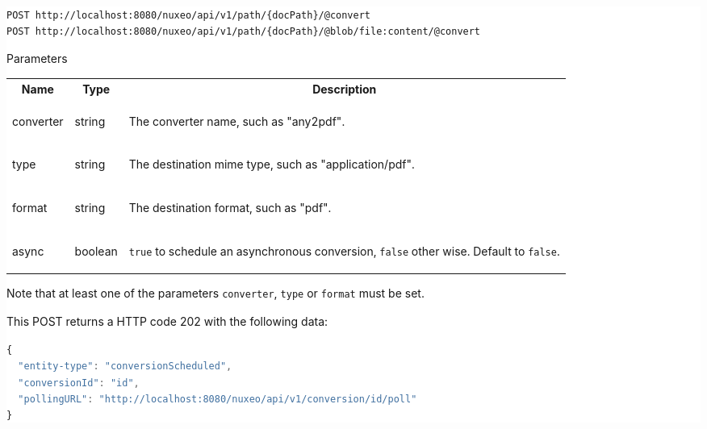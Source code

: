 ```
POST http://localhost:8080/nuxeo/api/v1/path/{docPath}/@convert
POST http://localhost:8080/nuxeo/api/v1/path/{docPath}/@blob/file:content/@convert
```

Parameters

<table><tbody><tr><th colspan="1">Name</th><th colspan="1">Type</th><th colspan="1">Description</th></tr><tr><td colspan="1">

converter

</td><td colspan="1">

string

</td><td colspan="1">

The converter name, such as "any2pdf".

</td></tr><tr><td colspan="1">

type

</td><td colspan="1">

string

</td><td colspan="1">

The destination mime type, such as "application/pdf".

</td></tr><tr><td colspan="1">

format

</td><td colspan="1">

string

</td><td colspan="1">

The destination format, such as "pdf".

</td></tr><tr><td colspan="1">

async

</td><td colspan="1">

boolean

</td><td colspan="1">

`true` to schedule an asynchronous conversion, `false` other wise. Default to `false`.

</td></tr></tbody></table>

Note that at least one of the parameters&nbsp;`converter`,&nbsp;`type` or&nbsp;`format` must be set.

This POST returns a HTTP code 202 with the following data:

```js
{
  "entity-type": "conversionScheduled",
  "conversionId": "id",
  "pollingURL": "http://localhost:8080/nuxeo/api/v1/conversion/id/poll"
}
```
